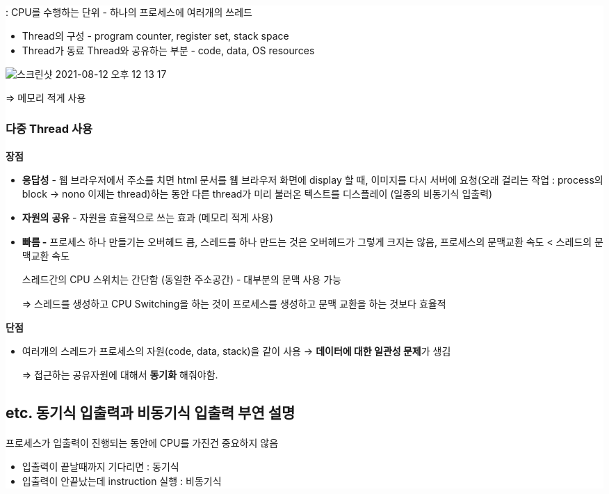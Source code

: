 : CPU를 수행하는 단위 - 하나의 프로세스에 여러개의 쓰레드

- Thread의 구성 - program counter, register set, stack space
- Thread가 동료 Thread와 공유하는 부분 - code, data, OS resources

<img width="602" alt="스크린샷 2021-08-12 오후 12 13 17" src="https://user-images.githubusercontent.com/53184797/129132927-2476ed14-9945-4e57-a4dd-076948675bd2.png">

⇒ 메모리 적게 사용

### 다중 Thread 사용

**장점**

- **응답성** - 웹 브라우저에서 주소를 치면 html 문서를 웹 브라우저 화면에 display 할 때, 이미지를 다시 서버에 요청(오래 걸리는 작업 : process의 block → nono 이제는 thread)하는 동안 다른 thread가 미리 불러온 텍스트를 디스플레이 (일종의 비동기식 입출력)
- **자원의** **공유** - 자원을 효율적으로 쓰는 효과 (메모리 적게 사용)
- **빠름 -** 프로세스 하나 만들기는 오버헤드 큼, 스레드를 하나 만드는 것은 오버헤드가 그렇게 크지는 않음, 프로세스의 문맥교환 속도 < 스레드의 문맥교환 속도

    스레드간의 CPU 스위치는 간단함 (동일한 주소공간) - 대부분의 문맥 사용 가능

    ⇒ 스레드를 생성하고 CPU Switching을 하는 것이 프로세스를 생성하고 문맥 교환을 하는 것보다 효율적

**단점** 

- 여러개의 스레드가 프로세스의 자원(code, data, stack)을 같이 사용 → **데이터에 대한 일관성 문제**가 생김

    ⇒ 접근하는 공유자원에 대해서 **동기화** 해줘야함.

## etc. 동기식 입출력과 비동기식 입출력 부연 설명

프로세스가 입출력이 진행되는 동안에 CPU를 가진건 중요하지 않음

- 입출력이 끝날때까지 기다리면 : 동기식
- 입출력이 안끝났는데 instruction 실행 : 비동기식